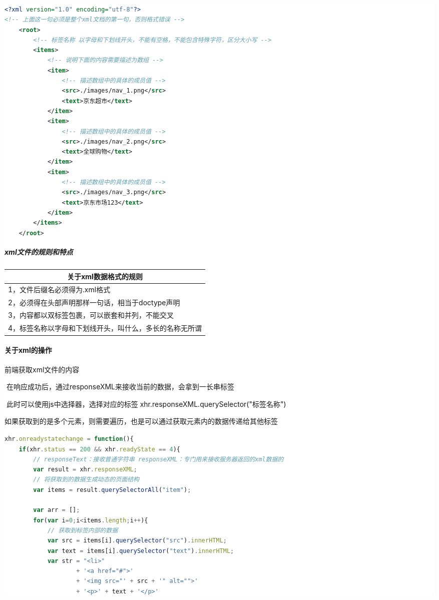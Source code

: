 ```xml
<?xml version="1.0" encoding="utf-8"?>
<!-- 上面这一句必须是整个xml文档的第一句，否则格式错误 -->
    <root>
        <!-- 标签名称 以字母和下划线开头，不能有空格，不能包含特殊字符，区分大小写 -->
        <items>
            <!-- 说明下面的内容需要描述为数组 -->
            <item>
                <!-- 描述数组中的具体的成员值 -->
                <src>./images/nav_1.png</src>
                <text>京东超市</text>
            </item>
            <item>
                <!-- 描述数组中的具体的成员值 -->
                <src>./images/nav_2.png</src>
                <text>全球购物</text>
            </item>
            <item>
                <!-- 描述数组中的具体的成员值 -->
                <src>./images/nav_3.png</src>
                <text>京东市场123</text>
            </item>
        </items>
    </root>
```



##### xml文件的规则和特点

| 关于xml数据格式的规则                 |
| ---------------------------- |
| 1，文件后缀名必须得为.xml格式            |
| 2，必须得在头部声明那样一句话，相当于doctype声明 |
| 3，内容都以双标签包裹，可以嵌套和并列，不能交叉     |
| 4，标签名称以字母和下划线开头，叫什么，多长的名称无所谓 |



#### 关于xml的操作

前端获取xml文件的内容

​	在响应成功后，通过responseXML来接收当前的数据，会拿到一长串标签

​	此时可以使用js中选择器，选择对应的标签 xhr.responseXML.querySelector("标签名称")

​	如果获取到的是多个元素，则需要遍历，也是可以通过获取元素内的数据传递给其他标签

```javascript
xhr.onreadystatechange = function(){
	if(xhr.status == 200 && xhr.readyState == 4){
		// responseText：接收普通字符串 responseXML：专门用来接收服务器返回的xml数据的
		var result = xhr.responseXML;
		// 将获取到的数据生成动态的页面结构
		var items = result.querySelectorAll("item");

		var arr = [];
        for(var i=0;i<items.length;i++){
          	// 获取到标签内部的数据
          	var src = items[i].querySelector("src").innerHTML;
            var text = items[i].querySelector("text").innerHTML;
        	var str = "<li>"
            		+ '<a href="#">'
            		+ '<img src="' + src + '" alt="">'
            		+ '<p>' + text + '</p>'
```